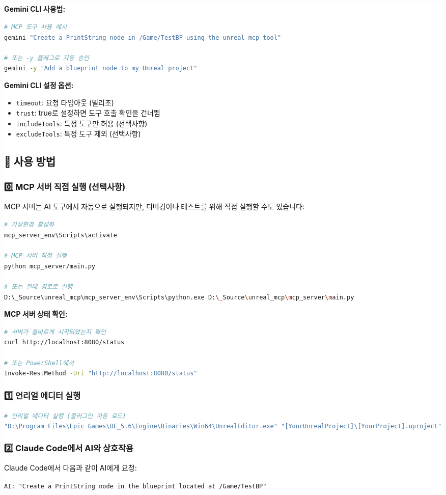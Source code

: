 **Gemini CLI 사용법:**

```bash
# MCP 도구 사용 예시
gemini "Create a PrintString node in /Game/TestBP using the unreal_mcp tool"

# 또는 -y 플래그로 자동 승인
gemini -y "Add a blueprint node to my Unreal project"
```

**Gemini CLI 설정 옵션:**
- `timeout`: 요청 타임아웃 (밀리초)
- `trust`: true로 설정하면 도구 호출 확인을 건너뜀
- `includeTools`: 특정 도구만 허용 (선택사항)
- `excludeTools`: 특정 도구 제외 (선택사항)

## 🚀 사용 방법

### 0️⃣ MCP 서버 직접 실행 (선택사항)

MCP 서버는 AI 도구에서 자동으로 실행되지만, 디버깅이나 테스트를 위해 직접 실행할 수도 있습니다:

```bash
# 가상환경 활성화
mcp_server_env\Scripts\activate

# MCP 서버 직접 실행
python mcp_server/main.py

# 또는 절대 경로로 실행
D:\_Source\unreal_mcp\mcp_server_env\Scripts\python.exe D:\_Source\unreal_mcp\mcp_server\main.py
```

**MCP 서버 상태 확인:**
```bash
# 서버가 올바르게 시작되었는지 확인
curl http://localhost:8080/status

# 또는 PowerShell에서
Invoke-RestMethod -Uri "http://localhost:8080/status"
```

### 1️⃣ 언리얼 에디터 실행

```bash
# 언리얼 에디터 실행 (플러그인 자동 로드)
"D:\Program Files\Epic Games\UE_5.6\Engine\Binaries\Win64\UnrealEditor.exe" "[YourUnrealProject]\[YourProject].uproject"
```

### 2️⃣ Claude Code에서 AI와 상호작용

Claude Code에서 다음과 같이 AI에게 요청:

```
AI: "Create a PrintString node in the blueprint located at /Game/TestBP"
```
